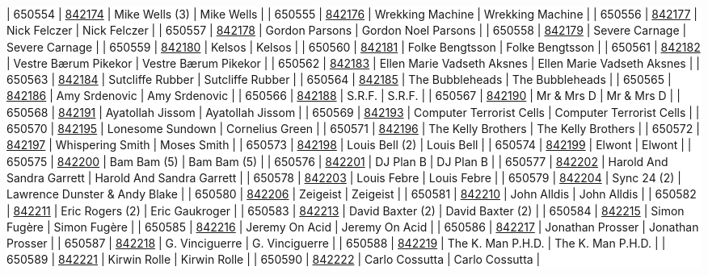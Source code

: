 | 650554 | [842174](https://www.discogs.com/artist/842174) | Mike Wells (3) | Mike Wells |
| 650555 | [842176](https://www.discogs.com/artist/842176) | Wrekking Machine | Wrekking Machine |
| 650556 | [842177](https://www.discogs.com/artist/842177) | Nick Felczer | Nick Felczer |
| 650557 | [842178](https://www.discogs.com/artist/842178) | Gordon Parsons | Gordon Noel Parsons |
| 650558 | [842179](https://www.discogs.com/artist/842179) | Severe Carnage | Severe Carnage |
| 650559 | [842180](https://www.discogs.com/artist/842180) | Kelsos | Kelsos |
| 650560 | [842181](https://www.discogs.com/artist/842181) | Folke Bengtsson | Folke Bengtsson |
| 650561 | [842182](https://www.discogs.com/artist/842182) | Vestre Bærum Pikekor | Vestre Bærum Pikekor |
| 650562 | [842183](https://www.discogs.com/artist/842183) | Ellen Marie Vadseth Aksnes | Ellen Marie Vadseth Aksnes |
| 650563 | [842184](https://www.discogs.com/artist/842184) | Sutcliffe Rubber | Sutcliffe Rubber |
| 650564 | [842185](https://www.discogs.com/artist/842185) | The Bubbleheads | The Bubbleheads |
| 650565 | [842186](https://www.discogs.com/artist/842186) | Amy Srdenovic | Amy Srdenovic |
| 650566 | [842188](https://www.discogs.com/artist/842188) | S.R.F. | S.R.F. |
| 650567 | [842190](https://www.discogs.com/artist/842190) | Mr & Mrs D | Mr & Mrs D |
| 650568 | [842191](https://www.discogs.com/artist/842191) | Ayatollah Jissom | Ayatollah Jissom |
| 650569 | [842193](https://www.discogs.com/artist/842193) | Computer Terrorist Cells | Computer Terrorist Cells |
| 650570 | [842195](https://www.discogs.com/artist/842195) | Lonesome Sundown | Cornelius Green |
| 650571 | [842196](https://www.discogs.com/artist/842196) | The Kelly Brothers | The Kelly Brothers |
| 650572 | [842197](https://www.discogs.com/artist/842197) | Whispering Smith | Moses Smith |
| 650573 | [842198](https://www.discogs.com/artist/842198) | Louis Bell (2) | Louis Bell |
| 650574 | [842199](https://www.discogs.com/artist/842199) | Elwont | Elwont |
| 650575 | [842200](https://www.discogs.com/artist/842200) | Bam Bam (5) | Bam Bam (5) |
| 650576 | [842201](https://www.discogs.com/artist/842201) | DJ Plan B | DJ Plan B |
| 650577 | [842202](https://www.discogs.com/artist/842202) | Harold And Sandra Garrett | Harold And Sandra Garrett |
| 650578 | [842203](https://www.discogs.com/artist/842203) | Louis Febre | Louis Febre |
| 650579 | [842204](https://www.discogs.com/artist/842204) | Sync 24 (2) | Lawrence Dunster & Andy Blake |
| 650580 | [842206](https://www.discogs.com/artist/842206) | Zeigeist | Zeigeist |
| 650581 | [842210](https://www.discogs.com/artist/842210) | John Alldis | John Alldis |
| 650582 | [842211](https://www.discogs.com/artist/842211) | Eric Rogers (2) | Eric Gaukroger |
| 650583 | [842213](https://www.discogs.com/artist/842213) | David Baxter (2) | David Baxter (2) |
| 650584 | [842215](https://www.discogs.com/artist/842215) | Simon Fugère | Simon Fugère |
| 650585 | [842216](https://www.discogs.com/artist/842216) | Jeremy On Acid | Jeremy On Acid |
| 650586 | [842217](https://www.discogs.com/artist/842217) | Jonathan Prosser | Jonathan Prosser |
| 650587 | [842218](https://www.discogs.com/artist/842218) | G. Vinciguerre | G. Vinciguerre |
| 650588 | [842219](https://www.discogs.com/artist/842219) | The K. Man P.H.D. | The K. Man P.H.D. |
| 650589 | [842221](https://www.discogs.com/artist/842221) | Kirwin Rolle | Kirwin Rolle |
| 650590 | [842222](https://www.discogs.com/artist/842222) | Carlo Cossutta | Carlo Cossutta |